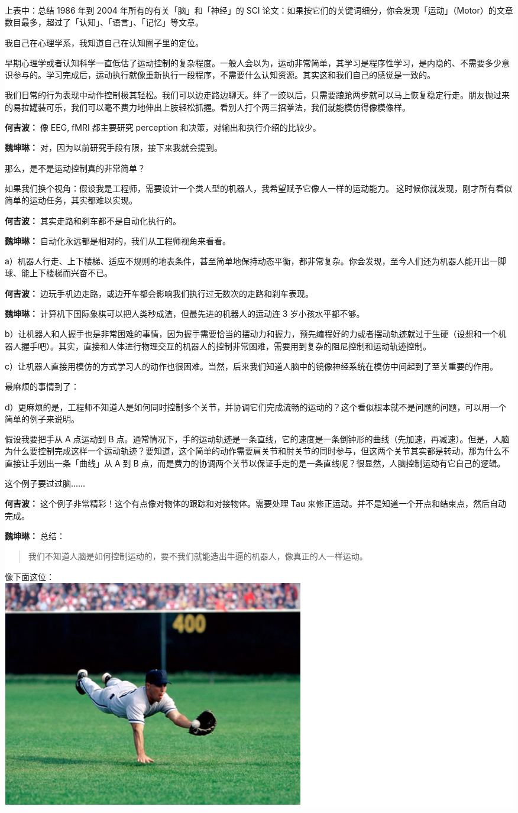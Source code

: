 上表中：总结 1986 年到 2004 年所有的有关「脑」和「神经」的 SCI  论文：如果按它们的关键词细分，你会发现「运动」（Motor）的文章数目最多，超过了「认知」、「语言」、「记忆」等文章。  

我自己在心理学系，我知道自己在认知圈子里的定位。

早期心理学或者认知科学一直低估了运动控制的复杂程度。一般人会以为，运动非常简单，其学习是程序性学习，是内隐的、不需要多少意识参与的。学习完成后，运动执行就像重新执行一段程序，不需要什么认知资源。其实这和我们自己的感觉是一致的。  

我们日常的行为表现中动作控制极其轻松。我们可以边走路边聊天。绊了一跤以后，只需要踉跄两步就可以马上恢复稳定行走。朋友抛过来的易拉罐装可乐，我们可以毫不费力地伸出上肢轻松抓握。看别人打个两三招拳法，我们就能模仿得像模像样。  

**何吉波：**  像 EEG, fMRI 都主要研究 perception 和决策，对输出和执行介绍的比较少。  

**魏坤琳：**  对，因为以前研究手段有限，接下来我就会提到。

那么，是不是运动控制真的非常简单？  

如果我们换个视角：假设我是工程师，需要设计一个类人型的机器人，我希望赋予它像人一样的运动能力。 这时候你就发现，刚才所有看似简单的运动任务，其实都难以实现。  

**何吉波：**  其实走路和刹车都不是自动化执行的。  

**魏坤琳：**  自动化永远都是相对的，我们从工程师视角来看看。  

a）机器人行走、上下楼梯、适应不规则的地表条件，甚至简单地保持动态平衡，都非常复杂。你会发现，至今人们还为机器人能开出一脚球、能上下楼梯而兴奋不已。

**何吉波：**  边玩手机边走路，或边开车都会影响我们执行过无数次的走路和刹车表现。  

**魏坤琳：**  计算机下国际象棋可以把人类秒成渣，但最先进的机器人的运动连 3 岁小孩水平都不够。

b）让机器人和人握手也是非常困难的事情，因为握手需要恰当的摆动力和握力，预先编程好的力或者摆动轨迹就过于生硬（设想和一个机器人握手吧）。其实，直接和人体进行物理交互的机器人的控制非常困难，需要用到复杂的阻尼控制和运动轨迹控制。  

c）让机器人直接用模仿的方式学习人的动作也很困难。当然，后来我们知道人脑中的镜像神经系统在模仿中间起到了至关重要的作用。  
 
最麻烦的事情到了：

d）更麻烦的是，工程师不知道人是如何同时控制多个关节，并协调它们完成流畅的运动的？这个看似根本就不是问题的问题，可以用一个简单的例子来说明。

假设我要把手从 A 点运动到 B 点。通常情况下，手的运动轨迹是一条直线，它的速度是一条倒钟形的曲线（先加速，再减速）。但是，人脑为什么要控制完成这样一个运动轨迹？要知道，这个简单的动作需要肩关节和肘关节的同时参与，但这两个关节其实都是转动，那为什么不直接让手划出一条「曲线」从 A 到 B 点，而是费力的协调两个关节以保证手走的是一条直线呢？很显然，人脑控制运动有它自己的逻辑。  

这个例子要过过脑……  

**何吉波：**  这个例子非常精彩！这个有点像对物体的跟踪和对接物体。需要处理 Tau 来修正运动。并不是知道一个开点和结束点，然后自动完成。  

**魏坤琳：**  总结：

> 我们不知道人脑是如何控制运动的，要不我们就能造出牛逼的机器人，像真正的人一样运动。

像下面这位：  
![sport](images/sport.png)   
